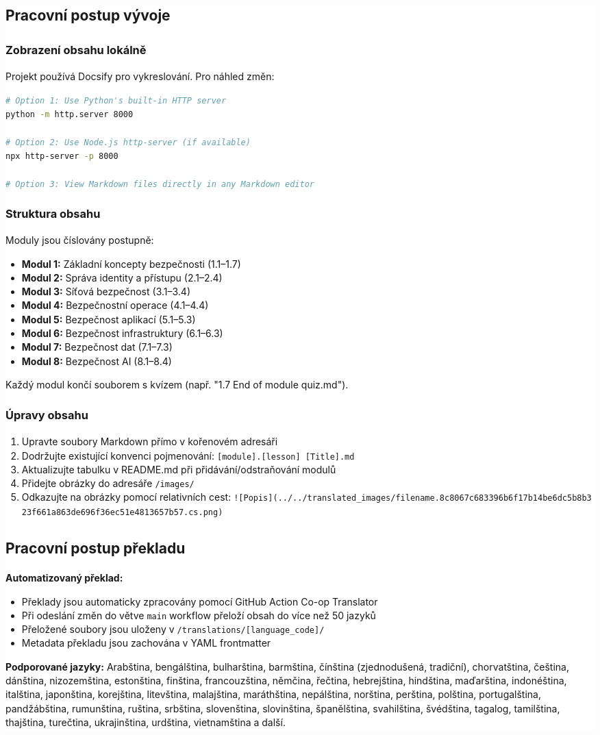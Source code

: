 ## Pracovní postup vývoje

### Zobrazení obsahu lokálně

Projekt používá Docsify pro vykreslování. Pro náhled změn:

```bash
# Option 1: Use Python's built-in HTTP server
python -m http.server 8000

# Option 2: Use Node.js http-server (if available)
npx http-server -p 8000

# Option 3: View Markdown files directly in any Markdown editor
```

### Struktura obsahu

Moduly jsou číslovány postupně:
- **Modul 1:** Základní koncepty bezpečnosti (1.1–1.7)
- **Modul 2:** Správa identity a přístupu (2.1–2.4)
- **Modul 3:** Síťová bezpečnost (3.1–3.4)
- **Modul 4:** Bezpečnostní operace (4.1–4.4)
- **Modul 5:** Bezpečnost aplikací (5.1–5.3)
- **Modul 6:** Bezpečnost infrastruktury (6.1–6.3)
- **Modul 7:** Bezpečnost dat (7.1–7.3)
- **Modul 8:** Bezpečnost AI (8.1–8.4)

Každý modul končí souborem s kvízem (např. "1.7 End of module quiz.md").

### Úpravy obsahu

1. Upravte soubory Markdown přímo v kořenovém adresáři
2. Dodržujte existující konvenci pojmenování: `[module].[lesson] [Title].md`
3. Aktualizujte tabulku v README.md při přidávání/odstraňování modulů
4. Přidejte obrázky do adresáře `/images/`
5. Odkazujte na obrázky pomocí relativních cest: `![Popis](../../translated_images/filename.8c8067c683396b6f17b14be6dc5b8b323f661a863de696f36ec51e4813657b57.cs.png)`

## Pracovní postup překladu

**Automatizovaný překlad:**
- Překlady jsou automaticky zpracovány pomocí GitHub Action Co-op Translator
- Při odeslání změn do větve `main` workflow přeloží obsah do více než 50 jazyků
- Přeložené soubory jsou uloženy v `/translations/[language_code]/`
- Metadata překladu jsou zachována v YAML frontmatter

**Podporované jazyky:** Arabština, bengálština, bulharština, barmština, čínština (zjednodušená, tradiční), chorvatština, čeština, dánština, nizozemština, estonština, finština, francouzština, němčina, řečtina, hebrejština, hindština, maďarština, indonéština, italština, japonština, korejština, litevština, malajština, maráthština, nepálština, norština, perština, polština, portugalština, pandžábština, rumunština, ruština, srbština, slovenština, slovinština, španělština, svahilština, švédština, tagalog, tamilština, thajština, turečtina, ukrajinština, urdština, vietnamština a další.
